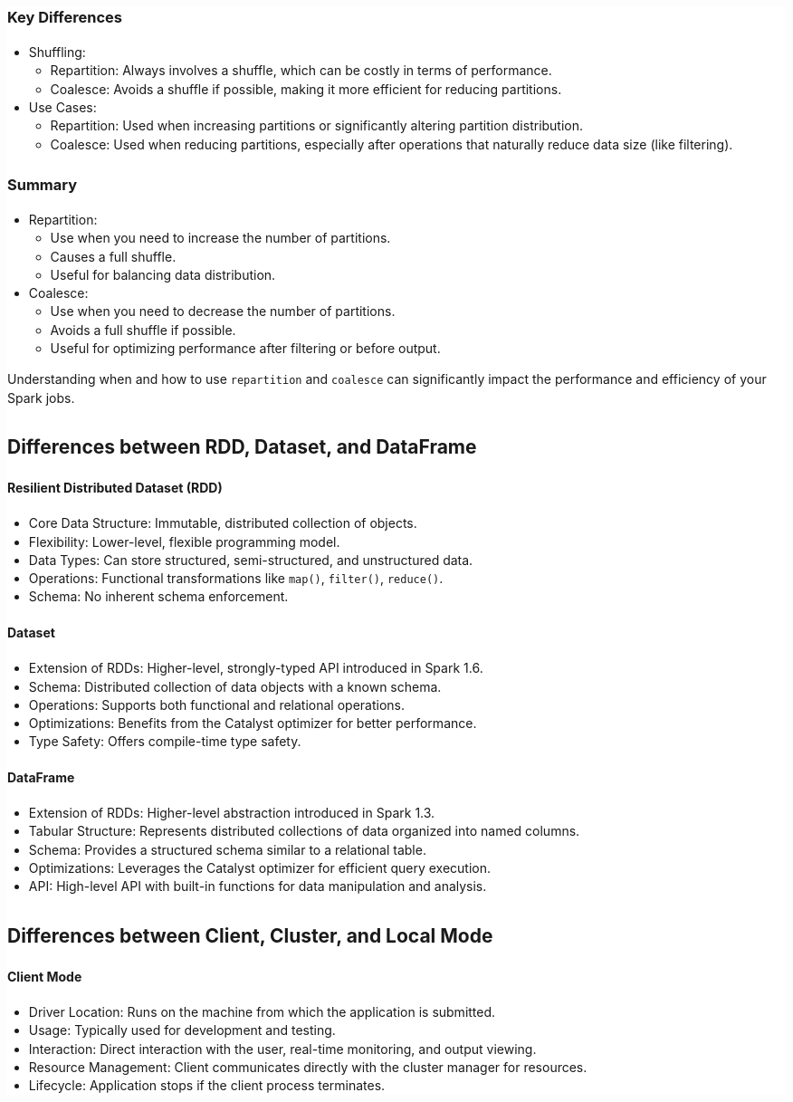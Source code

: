 ### Key Differences
- Shuffling:
  - Repartition: Always involves a shuffle, which can be costly in terms of performance.
  - Coalesce: Avoids a shuffle if possible, making it more efficient for reducing partitions.
- Use Cases:
  - Repartition: Used when increasing partitions or significantly altering partition distribution.
  - Coalesce: Used when reducing partitions, especially after operations that naturally reduce data size (like filtering).

### Summary
- Repartition: 
  - Use when you need to increase the number of partitions.
  - Causes a full shuffle.
  - Useful for balancing data distribution.
- Coalesce: 
  - Use when you need to decrease the number of partitions.
  - Avoids a full shuffle if possible.
  - Useful for optimizing performance after filtering or before output.

Understanding when and how to use `repartition` and `coalesce` can significantly impact the performance and efficiency of your Spark jobs.



## Differences between RDD, Dataset, and DataFrame

#### Resilient Distributed Dataset (RDD)
- Core Data Structure: Immutable, distributed collection of objects.
- Flexibility: Lower-level, flexible programming model.
- Data Types: Can store structured, semi-structured, and unstructured data.
- Operations: Functional transformations like `map()`, `filter()`, `reduce()`.
- Schema: No inherent schema enforcement.

#### Dataset
- Extension of RDDs: Higher-level, strongly-typed API introduced in Spark 1.6.
- Schema: Distributed collection of data objects with a known schema.
- Operations: Supports both functional and relational operations.
- Optimizations: Benefits from the Catalyst optimizer for better performance.
- Type Safety: Offers compile-time type safety.

#### DataFrame
- Extension of RDDs: Higher-level abstraction introduced in Spark 1.3.
- Tabular Structure: Represents distributed collections of data organized into named columns.
- Schema: Provides a structured schema similar to a relational table.
- Optimizations: Leverages the Catalyst optimizer for efficient query execution.
- API: High-level API with built-in functions for data manipulation and analysis.

## Differences between Client, Cluster, and Local Mode

#### Client Mode
- Driver Location: Runs on the machine from which the application is submitted.
- Usage: Typically used for development and testing.
- Interaction: Direct interaction with the user, real-time monitoring, and output viewing.
- Resource Management: Client communicates directly with the cluster manager for resources.
- Lifecycle: Application stops if the client process terminates.
